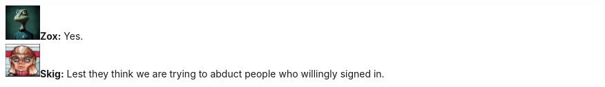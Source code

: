 <img src="../images/auto/Zox.png" alt="Zox" width="50" height="50">**Zox:** Yes.<br />
<img src="../images/auto/Skig.png" alt="Skig" width="50" height="50">**Skig:** Lest they think we are trying to abduct people who willingly signed in.<br />